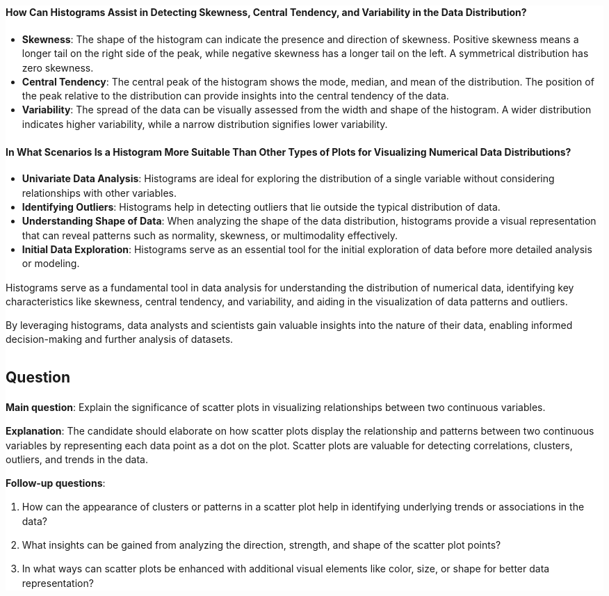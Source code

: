 #### How Can Histograms Assist in Detecting Skewness, Central Tendency, and Variability in the Data Distribution?
- **Skewness**: The shape of the histogram can indicate the presence and direction of skewness. Positive skewness means a longer tail on the right side of the peak, while negative skewness has a longer tail on the left. A symmetrical distribution has zero skewness.
- **Central Tendency**: The central peak of the histogram shows the mode, median, and mean of the distribution. The position of the peak relative to the distribution can provide insights into the central tendency of the data.
- **Variability**: The spread of the data can be visually assessed from the width and shape of the histogram. A wider distribution indicates higher variability, while a narrow distribution signifies lower variability.

#### In What Scenarios Is a Histogram More Suitable Than Other Types of Plots for Visualizing Numerical Data Distributions?
- **Univariate Data Analysis**: Histograms are ideal for exploring the distribution of a single variable without considering relationships with other variables.
- **Identifying Outliers**: Histograms help in detecting outliers that lie outside the typical distribution of data.
- **Understanding Shape of Data**: When analyzing the shape of the data distribution, histograms provide a visual representation that can reveal patterns such as normality, skewness, or multimodality effectively.
- **Initial Data Exploration**: Histograms serve as an essential tool for the initial exploration of data before more detailed analysis or modeling.

Histograms serve as a fundamental tool in data analysis for understanding the distribution of numerical data, identifying key characteristics like skewness, central tendency, and variability, and aiding in the visualization of data patterns and outliers.

By leveraging histograms, data analysts and scientists gain valuable insights into the nature of their data, enabling informed decision-making and further analysis of datasets.

## Question
**Main question**: Explain the significance of scatter plots in visualizing relationships between two continuous variables.

**Explanation**: The candidate should elaborate on how scatter plots display the relationship and patterns between two continuous variables by representing each data point as a dot on the plot. Scatter plots are valuable for detecting correlations, clusters, outliers, and trends in the data.

**Follow-up questions**:

1. How can the appearance of clusters or patterns in a scatter plot help in identifying underlying trends or associations in the data?

2. What insights can be gained from analyzing the direction, strength, and shape of the scatter plot points?

3. In what ways can scatter plots be enhanced with additional visual elements like color, size, or shape for better data representation?




